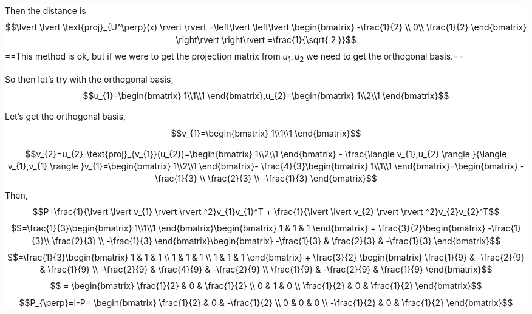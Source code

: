 Then the distance is 
$$\lvert \lvert \text{proj}_{U^\perp}(x) \rvert  \rvert =\left\lvert  \left\lvert  \begin{bmatrix}
-\frac{1}{2} \\ 0\\ \frac{1}{2}
\end{bmatrix}  \right\rvert   \right\rvert =\frac{1}{\sqrt{ 2 }}$$
==This method is ok, but if we were to get the projection matrix from $u_1,u_2$ we need to get the orthogonal basis.==

So then let’s try with the orthogonal basis,
$$u_{1}=\begin{bmatrix}
1\\1\\1
\end{bmatrix},u_{2}=\begin{bmatrix}
1\\2\\1
\end{bmatrix}$$

Let’s get the orthogonal basis,
$$v_{1}=\begin{bmatrix}
1\\1\\1
\end{bmatrix}$$

$$v_{2}=u_{2}-\text{proj}_{v_{1}}(u_{2})=\begin{bmatrix}
1\\2\\1
\end{bmatrix} - \frac{\langle v_{1},u_{2} \rangle }{\langle v_{1},v_{1} \rangle }v_{1}=\begin{bmatrix}
1\\2\\1
\end{bmatrix}- \frac{4}{3}\begin{bmatrix}
1\\1\\1
\end{bmatrix}=\begin{bmatrix}
-\frac{1}{3} \\ \frac{2}{3} \\ -\frac{1}{3}
\end{bmatrix}$$
Then,
$$P=\frac{1}{\lvert \lvert v_{1} \rvert  \rvert ^2}v_{1}v_{1}^T + \frac{1}{\lvert \lvert v_{2} \rvert  \rvert ^2}v_{2}v_{2}^T$$
$$=\frac{1}{3}\begin{bmatrix}
1\\1\\1
\end{bmatrix}\begin{bmatrix}
1 & 1 & 1
\end{bmatrix} + \frac{3}{2}\begin{bmatrix}
-\frac{1}{3}\\ \frac{2}{3} \\ -\frac{1}{3}
\end{bmatrix}\begin{bmatrix}
-\frac{1}{3} & \frac{2}{3} & -\frac{1}{3}
\end{bmatrix}$$
$$=\frac{1}{3}\begin{bmatrix}
1 & 1 & 1 \\
1 & 1 & 1 \\
1 & 1 & 1
\end{bmatrix} + \frac{3}{2} \begin{bmatrix}
\frac{1}{9} & -\frac{2}{9} & \frac{1}{9} \\
-\frac{2}{9} & \frac{4}{9} & -\frac{2}{9} \\
\frac{1}{9} & -\frac{2}{9}  &  \frac{1}{9}
\end{bmatrix}$$
$$ = \begin{bmatrix}
\frac{1}{2} & 0 & \frac{1}{2} \\
0 & 1 & 0 \\
\frac{1}{2} & 0 & \frac{1}{2}
\end{bmatrix}$$
$$P_{\perp}=I-P= \begin{bmatrix}
\frac{1}{2} & 0 & -\frac{1}{2} \\
0 & 0 & 0 \\
-\frac{1}{2} & 0 & \frac{1}{2}
\end{bmatrix}$$
